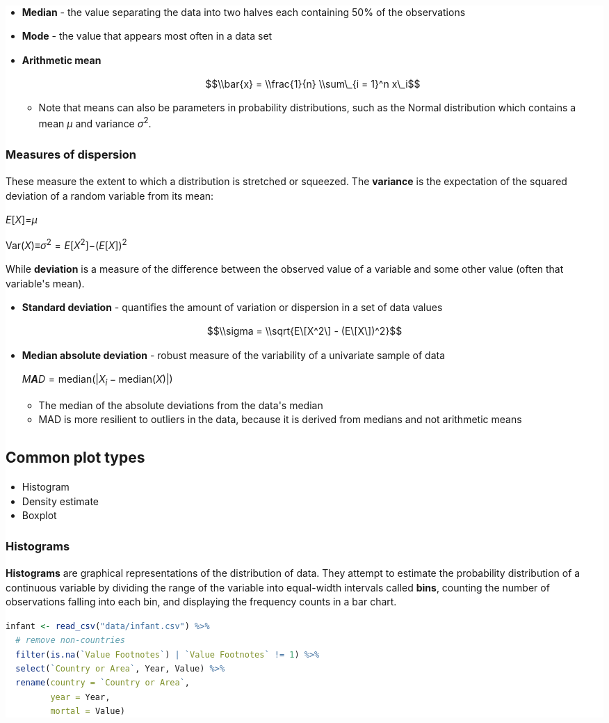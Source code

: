 -   **Median** - the value separating the data into two halves each containing 50% of the observations
-   **Mode** - the value that appears most often in a data set
-   **Arithmetic mean**

    $$\\bar{x} = \\frac{1}{n} \\sum\_{i = 1}^n x\_i$$

    -   Note that means can also be parameters in probability distributions, such as the Normal distribution which contains a mean *μ* and variance *σ*<sup>2</sup>.

### Measures of dispersion

These measure the extent to which a distribution is stretched or squeezed. The **variance** is the expectation of the squared deviation of a random variable from its mean:

*E*\[*X*\]=*μ*

Var(*X*)≡*σ*<sup>2</sup> = *E*\[*X*<sup>2</sup>\]−(*E*\[*X*\])<sup>2</sup>

While **deviation** is a measure of the difference between the observed value of a variable and some other value (often that variable's mean).

-   **Standard deviation** - quantifies the amount of variation or dispersion in a set of data values

$$\\sigma = \\sqrt{E\[X^2\] - (E\[X\])^2}$$

-   **Median absolute deviation** - robust measure of the variability of a univariate sample of data

    *M**A**D* = median(|*X*<sub>*i*</sub> − median(*X*)|)

    -   The median of the absolute deviations from the data's median
    -   MAD is more resilient to outliers in the data, because it is derived from medians and not arithmetic means

Common plot types
-----------------

-   Histogram
-   Density estimate
-   Boxplot

### Histograms

**Histograms** are graphical representations of the distribution of data. They attempt to estimate the probability distribution of a continuous variable by dividing the range of the variable into equal-width intervals called **bins**, counting the number of observations falling into each bin, and displaying the frequency counts in a bar chart.

``` r
infant <- read_csv("data/infant.csv") %>%
  # remove non-countries
  filter(is.na(`Value Footnotes`) | `Value Footnotes` != 1) %>%
  select(`Country or Area`, Year, Value) %>%
  rename(country = `Country or Area`,
         year = Year,
         mortal = Value)
```

